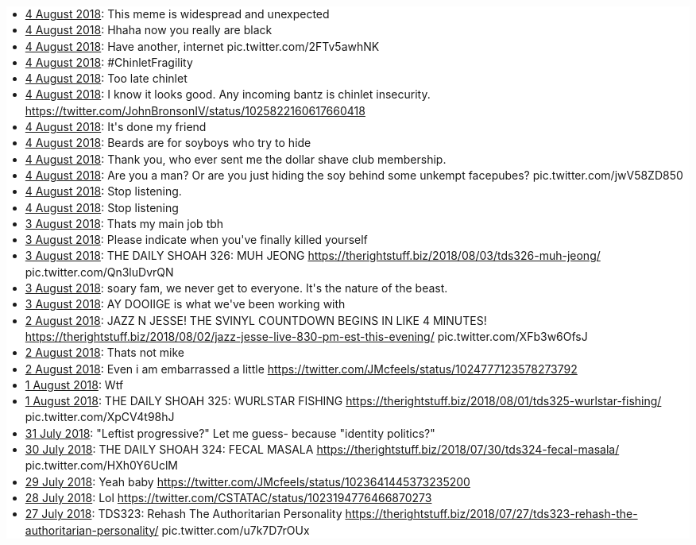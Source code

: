 * [ 4 August 2018](https://web.archive.org/web/20180804223938/https://twitter.com/TRS7thSon/status/1025873922439491586): This meme is widespread and unexpected 
* [ 4 August 2018](https://web.archive.org/web/20180804223414/https://twitter.com/TRS7thSon/status/1025872561983369217): Hhaha now you really are black 
* [ 4 August 2018](https://web.archive.org/web/20180805012607/https://twitter.com/trs7thson/status/1025872334559830016?lang=en-gb): Have another, internet pic.twitter.com/2FTv5awhNK 
* [ 4 August 2018](https://web.archive.org/web/20180804195313/https://twitter.com/TRS7thSon/status/1025832043375144961): #ChinletFragility 
* [ 4 August 2018](https://web.archive.org/web/20180804195142/https://twitter.com/TRS7thSon/status/1025831648246550531): Too late chinlet 
* [ 4 August 2018](https://web.archive.org/web/20180804195042/https://twitter.com/TRS7thSon/status/1025831402242285570): I know it looks good. Any incoming bantz is chinlet insecurity. https://twitter.com/JohnBronsonIV/status/1025822160617660418 
* [ 4 August 2018](https://web.archive.org/web/20180804162852/https://twitter.com/TRS7thSon/status/1025780615738806272): It's done my friend 
* [ 4 August 2018](https://web.archive.org/web/20180804162836/https://twitter.com/TRS7thSon/status/1025780549628166146): Beards are for soyboys who try to hide 
* [ 4 August 2018](https://web.archive.org/web/20180804162039/https://twitter.com/TRS7thSon/status/1025778547485491200): Thank you, who ever sent me the dollar shave club membership. 
* [ 4 August 2018](https://web.archive.org/web/20180804161952/https://twitter.com/TRS7thSon/status/1025778350428749825): Are you a man? Or are you just hiding the soy behind some unkempt facepubes? pic.twitter.com/jwV58ZD850 
* [ 4 August 2018](https://web.archive.org/web/20180804011302/https://twitter.com/TRS7thSon/status/1025550137945415686): Stop listening. 
* [ 4 August 2018](https://web.archive.org/web/20180804003541/https://twitter.com/TRS7thSon/status/1025540738874933248): Stop listening 
* [ 3 August 2018](https://web.archive.org/web/20180803203130/https://twitter.com/TRS7thSon/status/1025479285908357120): Thats my main job tbh 
* [ 3 August 2018](https://web.archive.org/web/20180803202738/https://twitter.com/TRS7thSon/status/1025478314608287745): Please indicate when you've finally killed yourself 
* [ 3 August 2018](https://web.archive.org/web/20180803182540/https://twitter.com/TRS7thSon/status/1025447619538116610): THE DAILY SHOAH 326: MUH JEONG   https://therightstuff.biz/2018/08/03/tds326-muh-jeong/  pic.twitter.com/Qn3luDvrQN 
* [ 3 August 2018](https://web.archive.org/web/20180803024844/https://twitter.com/TRS7thSon/status/1025211835702751237): soary fam, we never get to everyone. It's the nature of the beast. 
* [ 3 August 2018](https://web.archive.org/web/20180803001108/https://twitter.com/TRS7thSon/status/1025172169905430528): AY DOOIIGE is what we've been working with 
* [ 2 August 2018](https://web.archive.org/web/20180802235658/https://twitter.com/TRS7thSon/status/1025168603371515904): JAZZ N JESSE! THE SVINYL COUNTDOWN BEGINS IN LIKE 4 MINUTES!   https://therightstuff.biz/2018/08/02/jazz-jesse-live-830-pm-est-this-evening/  pic.twitter.com/XFb3w6OfsJ 
* [ 2 August 2018](https://web.archive.org/web/20180802222215/https://twitter.com/TRS7thSon/status/1025144772615458816): Thats not mike 
* [ 2 August 2018](https://web.archive.org/web/20180802022107/https://twitter.com/TRS7thSon/status/1024842498081009664): Even i am embarrassed a little https://twitter.com/JMcfeels/status/1024777123578273792 
* [ 1 August 2018](https://web.archive.org/web/20180801224237/https://twitter.com/TRS7thSon/status/1024787506418601984): Wtf 
* [ 1 August 2018](https://web.archive.org/web/20180801194326/https://twitter.com/TRS7thSon/status/1024742413032669185): THE DAILY SHOAH 325: WURLSTAR FISHING   https://therightstuff.biz/2018/08/01/tds325-wurlstar-fishing/  pic.twitter.com/XpCV4t98hJ 
* [31 July 2018](https://web.archive.org/web/20180731185451/https://twitter.com/TRS7thSon/status/1024367797919535104): "Leftist progressive?" Let me guess- because "identity politics?" 
* [30 July 2018](https://web.archive.org/web/20180730195842/https://twitter.com/TRS7thSon/status/1024021468567535616): THE DAILY SHOAH 324: FECAL MASALA   https://therightstuff.biz/2018/07/30/tds324-fecal-masala/  pic.twitter.com/HXh0Y6UclM 
* [29 July 2018](https://web.archive.org/web/20180730012547/https://twitter.com/trs7thson/status/1023643608166137857?lang=en-gb): Yeah baby https://twitter.com/JMcfeels/status/1023641445373235200 
* [28 July 2018](https://web.archive.org/web/20180728175659/https://twitter.com/TRS7thSon/status/1023266073670549504): Lol https://twitter.com/CSTATAC/status/1023194776466870273 
* [27 July 2018](https://web.archive.org/web/20180727202457/https://twitter.com/TRS7thSon/status/1022940920319234049): TDS323: Rehash The Authoritarian Personality   https://therightstuff.biz/2018/07/27/tds323-rehash-the-authoritarian-personality/  pic.twitter.com/u7k7D7rOUx 